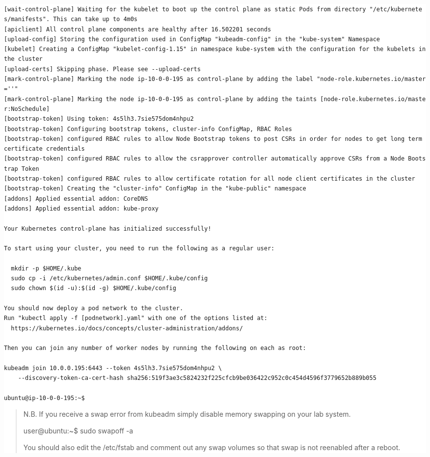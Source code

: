 ```
[wait-control-plane] Waiting for the kubelet to boot up the control plane as static Pods from directory "/etc/kubernetes/manifests". This can take up to 4m0s
[apiclient] All control plane components are healthy after 16.502201 seconds
[upload-config] Storing the configuration used in ConfigMap "kubeadm-config" in the "kube-system" Namespace
[kubelet] Creating a ConfigMap "kubelet-config-1.15" in namespace kube-system with the configuration for the kubelets in the cluster
[upload-certs] Skipping phase. Please see --upload-certs
[mark-control-plane] Marking the node ip-10-0-0-195 as control-plane by adding the label "node-role.kubernetes.io/master=''"
[mark-control-plane] Marking the node ip-10-0-0-195 as control-plane by adding the taints [node-role.kubernetes.io/master:NoSchedule]
[bootstrap-token] Using token: 4s5lh3.7sie575dom4nhpu2
[bootstrap-token] Configuring bootstrap tokens, cluster-info ConfigMap, RBAC Roles
[bootstrap-token] configured RBAC rules to allow Node Bootstrap tokens to post CSRs in order for nodes to get long term certificate credentials
[bootstrap-token] configured RBAC rules to allow the csrapprover controller automatically approve CSRs from a Node Bootstrap Token
[bootstrap-token] configured RBAC rules to allow certificate rotation for all node client certificates in the cluster
[bootstrap-token] Creating the "cluster-info" ConfigMap in the "kube-public" namespace
[addons] Applied essential addon: CoreDNS
[addons] Applied essential addon: kube-proxy

Your Kubernetes control-plane has initialized successfully!

To start using your cluster, you need to run the following as a regular user:

  mkdir -p $HOME/.kube
  sudo cp -i /etc/kubernetes/admin.conf $HOME/.kube/config
  sudo chown $(id -u):$(id -g) $HOME/.kube/config

You should now deploy a pod network to the cluster.
Run "kubectl apply -f [podnetwork].yaml" with one of the options listed at:
  https://kubernetes.io/docs/concepts/cluster-administration/addons/

Then you can join any number of worker nodes by running the following on each as root:

kubeadm join 10.0.0.195:6443 --token 4s5lh3.7sie575dom4nhpu2 \
    --discovery-token-ca-cert-hash sha256:519f3ae3c5824232f225cfcb9be036422c952c0c454d4596f3779652b889b055

ubuntu@ip-10-0-0-195:~$
```

> N.B. If you receive a swap error from kubeadm simply disable memory swapping on your lab system.
>
> user@ubuntu:~$ sudo swapoff -a
>
> You should also edit the /etc/fstab and comment out any swap volumes so that swap is not reenabled after a reboot.


[RX-M LLC]: http://rx-m.io/rxm-cnc.svg "RX-M LLC"